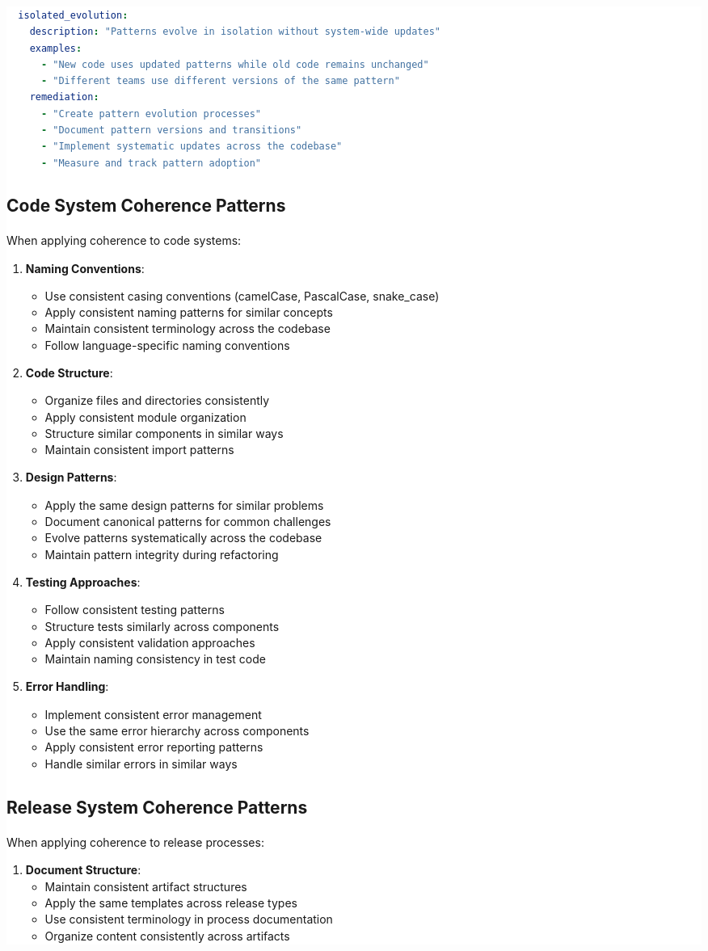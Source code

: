 ```yaml
  isolated_evolution:
    description: "Patterns evolve in isolation without system-wide updates"
    examples:
      - "New code uses updated patterns while old code remains unchanged"
      - "Different teams use different versions of the same pattern"
    remediation:
      - "Create pattern evolution processes"
      - "Document pattern versions and transitions"
      - "Implement systematic updates across the codebase"
      - "Measure and track pattern adoption"
```

## Code System Coherence Patterns

When applying coherence to code systems:

1. **Naming Conventions**:
   - Use consistent casing conventions (camelCase, PascalCase, snake_case)
   - Apply consistent naming patterns for similar concepts
   - Maintain consistent terminology across the codebase
   - Follow language-specific naming conventions

2. **Code Structure**:
   - Organize files and directories consistently
   - Apply consistent module organization
   - Structure similar components in similar ways
   - Maintain consistent import patterns

3. **Design Patterns**:
   - Apply the same design patterns for similar problems
   - Document canonical patterns for common challenges
   - Evolve patterns systematically across the codebase
   - Maintain pattern integrity during refactoring

4. **Testing Approaches**:
   - Follow consistent testing patterns
   - Structure tests similarly across components
   - Apply consistent validation approaches
   - Maintain naming consistency in test code

5. **Error Handling**:
   - Implement consistent error management
   - Use the same error hierarchy across components
   - Apply consistent error reporting patterns
   - Handle similar errors in similar ways

## Release System Coherence Patterns

When applying coherence to release processes:

1. **Document Structure**:
   - Maintain consistent artifact structures
   - Apply the same templates across release types
   - Use consistent terminology in process documentation
   - Organize content consistently across artifacts
